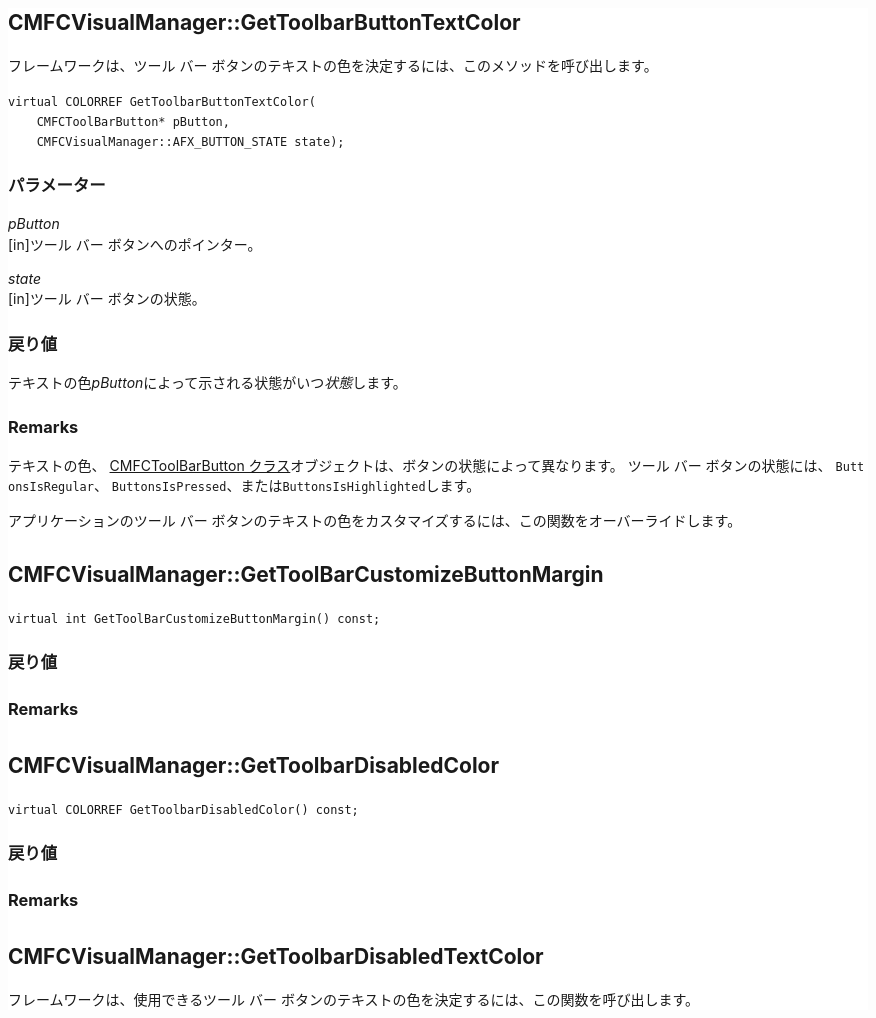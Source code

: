 ##  <a name="gettoolbarbuttontextcolor"></a>  CMFCVisualManager::GetToolbarButtonTextColor  
 フレームワークは、ツール バー ボタンのテキストの色を決定するには、このメソッドを呼び出します。  
  
```  
virtual COLORREF GetToolbarButtonTextColor(
    CMFCToolBarButton* pButton,  
    CMFCVisualManager::AFX_BUTTON_STATE state);
```  
  
### <a name="parameters"></a>パラメーター  
*pButton*<br/>
[in]ツール バー ボタンへのポインター。  
  
*state*<br/>
[in]ツール バー ボタンの状態。  
  
### <a name="return-value"></a>戻り値  
 テキストの色*pButton*によって示される状態がいつ*状態*します。  
  
### <a name="remarks"></a>Remarks  
 テキストの色、 [CMFCToolBarButton クラス](../../mfc/reference/cmfctoolbarbutton-class.md)オブジェクトは、ボタンの状態によって異なります。 ツール バー ボタンの状態には、 `ButtonsIsRegular`、 `ButtonsIsPressed`、または`ButtonsIsHighlighted`します。  
  
 アプリケーションのツール バー ボタンのテキストの色をカスタマイズするには、この関数をオーバーライドします。  
  
##  <a name="gettoolbarcustomizebuttonmargin"></a>  CMFCVisualManager::GetToolBarCustomizeButtonMargin  

  
```  
virtual int GetToolBarCustomizeButtonMargin() const;  
```  
  
### <a name="return-value"></a>戻り値  
  
### <a name="remarks"></a>Remarks  
  
##  <a name="gettoolbardisabledcolor"></a>  CMFCVisualManager::GetToolbarDisabledColor  

  
```  
virtual COLORREF GetToolbarDisabledColor() const;  
```  
  
### <a name="return-value"></a>戻り値  
  
### <a name="remarks"></a>Remarks  
  
##  <a name="gettoolbardisabledtextcolor"></a>  CMFCVisualManager::GetToolbarDisabledTextColor  
 フレームワークは、使用できるツール バー ボタンのテキストの色を決定するには、この関数を呼び出します。  
  